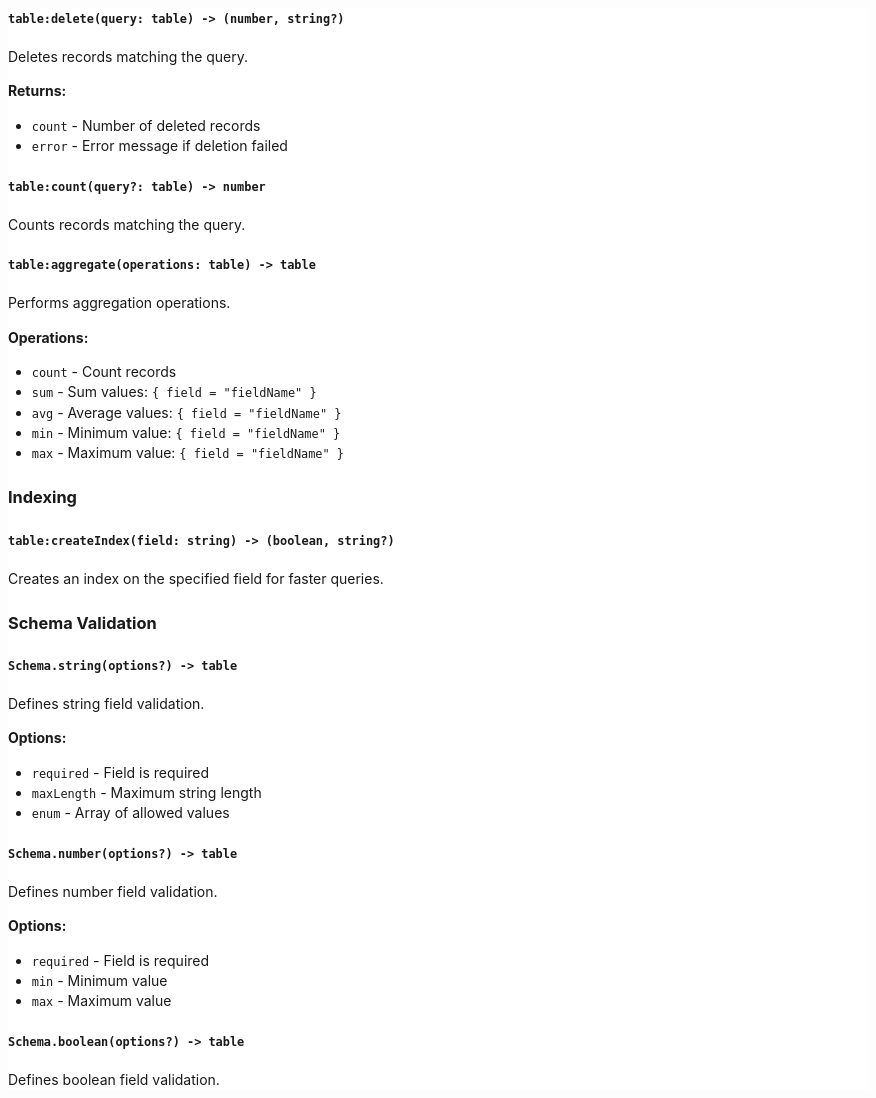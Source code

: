 #### `table:delete(query: table) -> (number, string?)`

Deletes records matching the query.

**Returns:**

- `count` - Number of deleted records
- `error` - Error message if deletion failed

#### `table:count(query?: table) -> number`

Counts records matching the query.

#### `table:aggregate(operations: table) -> table`

Performs aggregation operations.

**Operations:**

- `count` - Count records
- `sum` - Sum values: `{ field = "fieldName" }`
- `avg` - Average values: `{ field = "fieldName" }`
- `min` - Minimum value: `{ field = "fieldName" }`
- `max` - Maximum value: `{ field = "fieldName" }`

### Indexing

#### `table:createIndex(field: string) -> (boolean, string?)`

Creates an index on the specified field for faster queries.

### Schema Validation

#### `Schema.string(options?) -> table`

Defines string field validation.

**Options:**

- `required` - Field is required
- `maxLength` - Maximum string length
- `enum` - Array of allowed values

#### `Schema.number(options?) -> table`

Defines number field validation.

**Options:**

- `required` - Field is required
- `min` - Minimum value
- `max` - Maximum value

#### `Schema.boolean(options?) -> table`

Defines boolean field validation.
